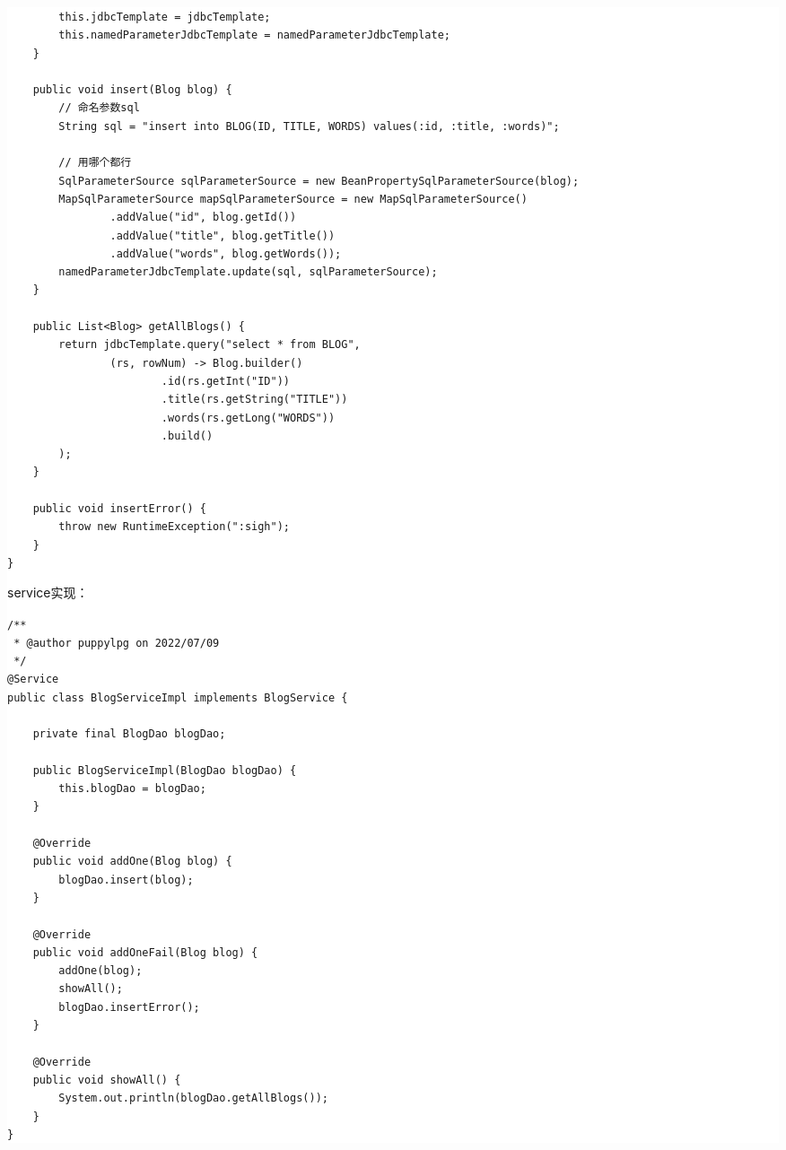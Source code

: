 ```
        this.jdbcTemplate = jdbcTemplate;
        this.namedParameterJdbcTemplate = namedParameterJdbcTemplate;
    }

    public void insert(Blog blog) {
        // 命名参数sql
        String sql = "insert into BLOG(ID, TITLE, WORDS) values(:id, :title, :words)";

        // 用哪个都行
        SqlParameterSource sqlParameterSource = new BeanPropertySqlParameterSource(blog);
        MapSqlParameterSource mapSqlParameterSource = new MapSqlParameterSource()
                .addValue("id", blog.getId())
                .addValue("title", blog.getTitle())
                .addValue("words", blog.getWords());
        namedParameterJdbcTemplate.update(sql, sqlParameterSource);
    }

    public List<Blog> getAllBlogs() {
        return jdbcTemplate.query("select * from BLOG",
                (rs, rowNum) -> Blog.builder()
                        .id(rs.getInt("ID"))
                        .title(rs.getString("TITLE"))
                        .words(rs.getLong("WORDS"))
                        .build()
        );
    }

    public void insertError() {
        throw new RuntimeException(":sigh");
    }
}
```

service实现：
```
/**
 * @author puppylpg on 2022/07/09
 */
@Service
public class BlogServiceImpl implements BlogService {

    private final BlogDao blogDao;

    public BlogServiceImpl(BlogDao blogDao) {
        this.blogDao = blogDao;
    }

    @Override
    public void addOne(Blog blog) {
        blogDao.insert(blog);
    }

    @Override
    public void addOneFail(Blog blog) {
        addOne(blog);
        showAll();
        blogDao.insertError();
    }

    @Override
    public void showAll() {
        System.out.println(blogDao.getAllBlogs());
    }
}
```
